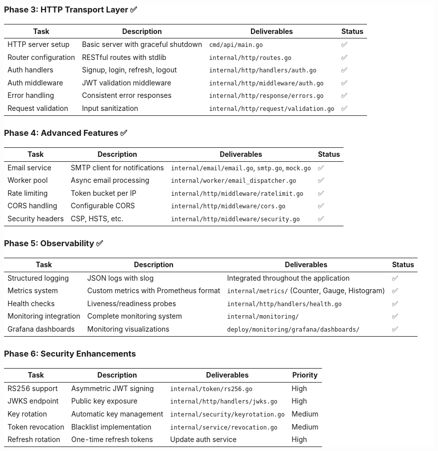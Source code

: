 ### Phase 3: HTTP Transport Layer ✅

| Task | Description | Deliverables | Status |
|------|-------------|--------------|--------|
| HTTP server setup | Basic server with graceful shutdown | `cmd/api/main.go` | ✅ |
| Router configuration | RESTful routes with stdlib | `internal/http/routes.go` | ✅ |
| Auth handlers | Signup, login, refresh, logout | `internal/http/handlers/auth.go` | ✅ |
| Auth middleware | JWT validation middleware | `internal/http/middleware/auth.go` | ✅ |
| Error handling | Consistent error responses | `internal/http/response/errors.go` | ✅ |
| Request validation | Input sanitization | `internal/http/request/validation.go` | ✅ |

### Phase 4: Advanced Features ✅

| Task | Description | Deliverables | Status |
|------|-------------|--------------|--------|
| Email service | SMTP client for notifications | `internal/email/email.go`, `smtp.go`, `mock.go` | ✅ |
| Worker pool | Async email processing | `internal/worker/email_dispatcher.go` | ✅ |
| Rate limiting | Token bucket per IP | `internal/http/middleware/ratelimit.go` | ✅ |
| CORS handling | Configurable CORS | `internal/http/middleware/cors.go` | ✅ |
| Security headers | CSP, HSTS, etc. | `internal/http/middleware/security.go` | ✅ |

### Phase 5: Observability ✅

| Task | Description | Deliverables | Status |
|------|-------------|--------------|--------|
| Structured logging | JSON logs with slog | Integrated throughout the application | ✅ |
| Metrics system | Custom metrics with Prometheus format | `internal/metrics/` (Counter, Gauge, Histogram) | ✅ |
| Health checks | Liveness/readiness probes | `internal/http/handlers/health.go` | ✅ |
| Monitoring integration | Complete monitoring system | `internal/monitoring/` | ✅ |
| Grafana dashboards | Monitoring visualizations | `deploy/monitoring/grafana/dashboards/` | ✅ |

### Phase 6: Security Enhancements

| Task | Description | Deliverables | Priority |
|------|-------------|--------------|----------|
| RS256 support | Asymmetric JWT signing | `internal/token/rs256.go` | High |
| JWKS endpoint | Public key exposure | `internal/http/handlers/jwks.go` | High |
| Key rotation | Automatic key management | `internal/security/keyrotation.go` | Medium |
| Token revocation | Blacklist implementation | `internal/service/revocation.go` | Medium |
| Refresh rotation | One-time refresh tokens | Update auth service | High |
